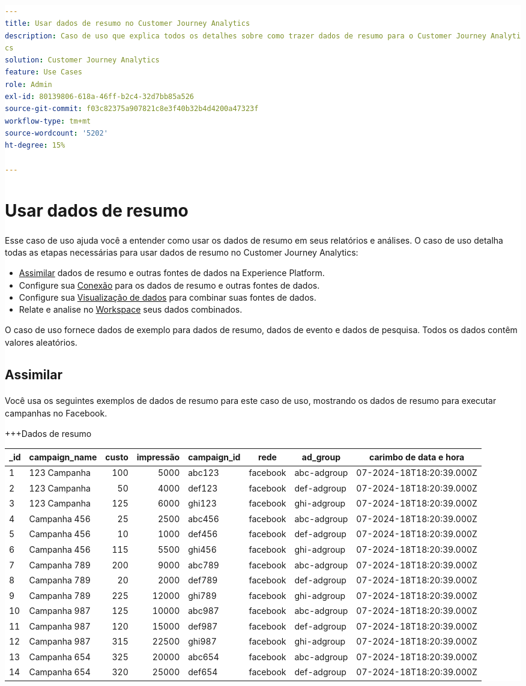 ```yaml
---
title: Usar dados de resumo no Customer Journey Analytics
description: Caso de uso que explica todos os detalhes sobre como trazer dados de resumo para o Customer Journey Analytics
solution: Customer Journey Analytics
feature: Use Cases
role: Admin
exl-id: 80139806-618a-46ff-b2c4-32d7bb85a526
source-git-commit: f03c82375a907821c8e3f40b32b4d4200a47323f
workflow-type: tm+mt
source-wordcount: '5202'
ht-degree: 15%

---
```


# Usar dados de resumo

Esse caso de uso ajuda você a entender como usar os dados de resumo em seus relatórios e análises. O caso de uso detalha todas as etapas necessárias para usar dados de resumo no Customer Journey Analytics:

- [Assimilar](#ingest) dados de resumo e outras fontes de dados na Experience Platform.
- Configure sua [Conexão](#connection) para os dados de resumo e outras fontes de dados.
- Configure sua [Visualização de dados](#data-view) para combinar suas fontes de dados.
- Relate e analise no [Workspace](#workspace) seus dados combinados.

O caso de uso fornece dados de exemplo para dados de resumo, dados de evento e dados de pesquisa. Todos os dados contêm valores aleatórios.

## Assimilar

Você usa os seguintes exemplos de dados de resumo para este caso de uso, mostrando os dados de resumo para executar campanhas no Facebook.

+++Dados de resumo

| _id | campaign_name | custo | impressão | campaign_id | rede | ad_group | carimbo de data e hora |
|---|---|---:|---:|---|---|---|---|
| 1 | 123 Campanha | 100 | 5000 | abc123 | facebook | abc-adgroup | 07-2024-18T18:20:39.000Z |
| 2 | 123 Campanha | 50 | 4000 | def123 | facebook | def-adgroup | 07-2024-18T18:20:39.000Z |
| 3 | 123 Campanha | 125 | 6000 | ghi123 | facebook | ghi-adgroup | 07-2024-18T18:20:39.000Z |
| 4 | Campanha 456 | 25 | 2500 | abc456 | facebook | abc-adgroup | 07-2024-18T18:20:39.000Z |
| 5 | Campanha 456 | 10 | 1000 | def456 | facebook | def-adgroup | 07-2024-18T18:20:39.000Z |
| 6 | Campanha 456 | 115 | 5500 | ghi456 | facebook | ghi-adgroup | 07-2024-18T18:20:39.000Z |
| 7 | Campanha 789 | 200 | 9000 | abc789 | facebook | abc-adgroup | 07-2024-18T18:20:39.000Z |
| 8 | Campanha 789 | 20 | 2000 | def789 | facebook | def-adgroup | 07-2024-18T18:20:39.000Z |
| 9 | Campanha 789 | 225 | 12000 | ghi789 | facebook | ghi-adgroup | 07-2024-18T18:20:39.000Z |
| 10 | Campanha 987 | 125 | 10000 | abc987 | facebook | abc-adgroup | 07-2024-18T18:20:39.000Z |
| 11 | Campanha 987 | 120 | 15000 | def987 | facebook | def-adgroup | 07-2024-18T18:20:39.000Z |
| 12 | Campanha 987 | 315 | 22500 | ghi987 | facebook | ghi-adgroup | 07-2024-18T18:20:39.000Z |
| 13 | Campanha 654 | 325 | 20000 | abc654 | facebook | abc-adgroup | 07-2024-18T18:20:39.000Z |
| 14 | Campanha 654 | 320 | 25000 | def654 | facebook | def-adgroup | 07-2024-18T18:20:39.000Z |